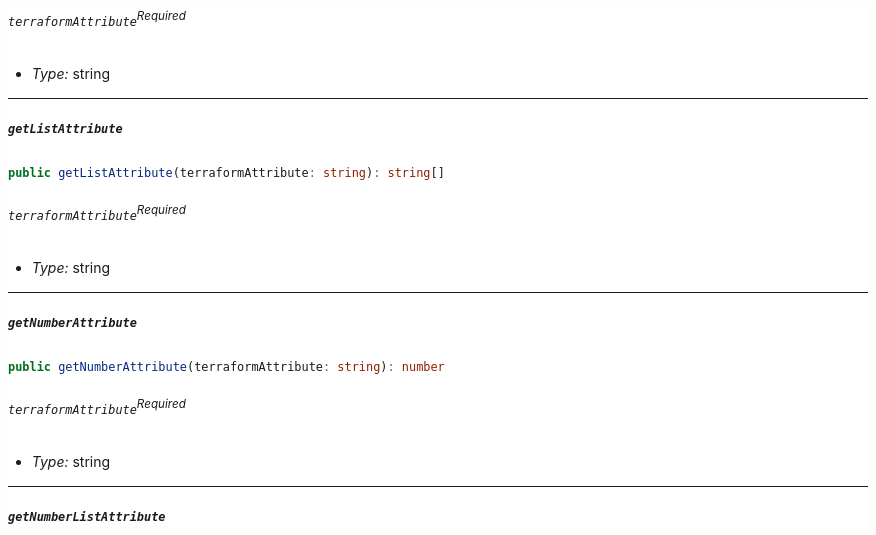 ###### `terraformAttribute`<sup>Required</sup> <a name="terraformAttribute" id="rhizo-co-terraform-provider-oci.dataOciDatabaseManagementExternalExadataStorageGrid.DataOciDatabaseManagementExternalExadataStorageGridStorageServersOutputReference.getBooleanMapAttribute.parameter.terraformAttribute"></a>

- *Type:* string

---

##### `getListAttribute` <a name="getListAttribute" id="rhizo-co-terraform-provider-oci.dataOciDatabaseManagementExternalExadataStorageGrid.DataOciDatabaseManagementExternalExadataStorageGridStorageServersOutputReference.getListAttribute"></a>

```typescript
public getListAttribute(terraformAttribute: string): string[]
```

###### `terraformAttribute`<sup>Required</sup> <a name="terraformAttribute" id="rhizo-co-terraform-provider-oci.dataOciDatabaseManagementExternalExadataStorageGrid.DataOciDatabaseManagementExternalExadataStorageGridStorageServersOutputReference.getListAttribute.parameter.terraformAttribute"></a>

- *Type:* string

---

##### `getNumberAttribute` <a name="getNumberAttribute" id="rhizo-co-terraform-provider-oci.dataOciDatabaseManagementExternalExadataStorageGrid.DataOciDatabaseManagementExternalExadataStorageGridStorageServersOutputReference.getNumberAttribute"></a>

```typescript
public getNumberAttribute(terraformAttribute: string): number
```

###### `terraformAttribute`<sup>Required</sup> <a name="terraformAttribute" id="rhizo-co-terraform-provider-oci.dataOciDatabaseManagementExternalExadataStorageGrid.DataOciDatabaseManagementExternalExadataStorageGridStorageServersOutputReference.getNumberAttribute.parameter.terraformAttribute"></a>

- *Type:* string

---

##### `getNumberListAttribute` <a name="getNumberListAttribute" id="rhizo-co-terraform-provider-oci.dataOciDatabaseManagementExternalExadataStorageGrid.DataOciDatabaseManagementExternalExadataStorageGridStorageServersOutputReference.getNumberListAttribute"></a>
